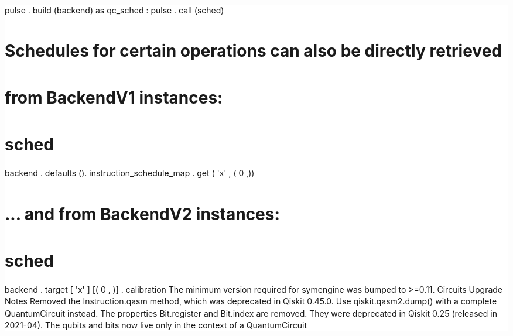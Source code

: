 pulse
.
build
(backend)
as
qc_sched
:
pulse
.
call
(sched)
# Schedules for certain operations can also be directly retrieved
# from BackendV1 instances:
sched
=
backend
.
defaults
().
instruction_schedule_map
.
get
(
'x'
, (
0
,))
# ... and from BackendV2 instances:
sched
=
backend
.
target
[
'x'
]
[(
0
,
)]
.
calibration
The minimum version required for symengine was bumped to >=0.11.
Circuits Upgrade Notes
Removed the
Instruction.qasm
method, which was deprecated in Qiskit 0.45.0. Use
qiskit.qasm2.dump()
with a complete
QuantumCircuit
instead.
The properties
Bit.register
and
Bit.index
are removed. They were deprecated in Qiskit 0.25 (released in 2021-04). The qubits and bits now live only in the context of a
QuantumCircuit